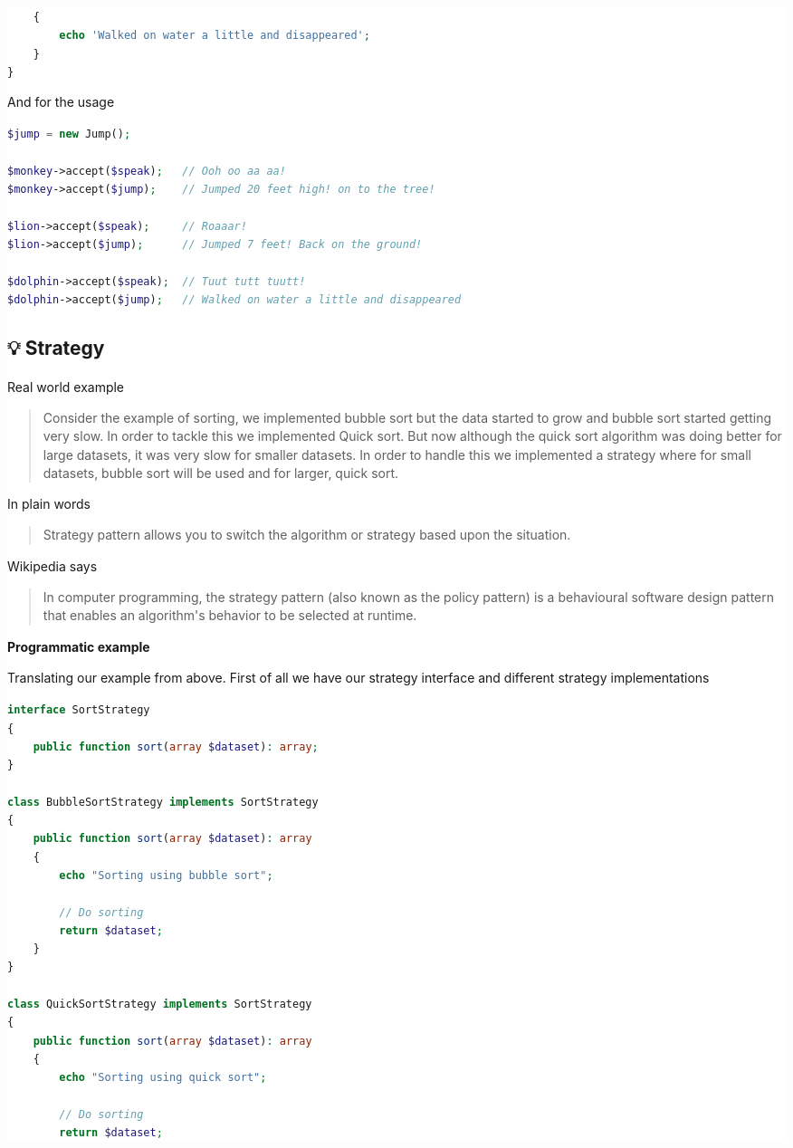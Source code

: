 ```php
    {
        echo 'Walked on water a little and disappeared';
    }
}
```
And for the usage
```php
$jump = new Jump();

$monkey->accept($speak);   // Ooh oo aa aa!
$monkey->accept($jump);    // Jumped 20 feet high! on to the tree!

$lion->accept($speak);     // Roaaar!
$lion->accept($jump);      // Jumped 7 feet! Back on the ground!

$dolphin->accept($speak);  // Tuut tutt tuutt!
$dolphin->accept($jump);   // Walked on water a little and disappeared
```

💡 Strategy
--------

Real world example
> Consider the example of sorting, we implemented bubble sort but the data started to grow and bubble sort started getting very slow. In order to tackle this we implemented Quick sort. But now although the quick sort algorithm was doing better for large datasets, it was very slow for smaller datasets. In order to handle this we implemented a strategy where for small datasets, bubble sort will be used and for larger, quick sort.

In plain words
> Strategy pattern allows you to switch the algorithm or strategy based upon the situation.

Wikipedia says
> In computer programming, the strategy pattern (also known as the policy pattern) is a behavioural software design pattern that enables an algorithm's behavior to be selected at runtime.

**Programmatic example**

Translating our example from above. First of all we have our strategy interface and different strategy implementations

```php
interface SortStrategy
{
    public function sort(array $dataset): array;
}

class BubbleSortStrategy implements SortStrategy
{
    public function sort(array $dataset): array
    {
        echo "Sorting using bubble sort";

        // Do sorting
        return $dataset;
    }
}

class QuickSortStrategy implements SortStrategy
{
    public function sort(array $dataset): array
    {
        echo "Sorting using quick sort";

        // Do sorting
        return $dataset;
```
